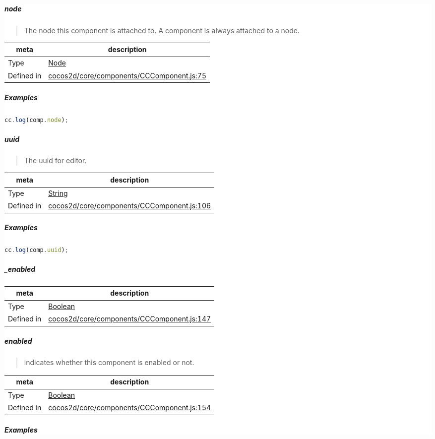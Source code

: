 

##### node

> The node this component is attached to. A component is always attached to a node.

| meta | description |
|------|-------------|
| Type | <a href="../classes/Node.html" class="crosslink">Node</a> |
| Defined in | [cocos2d/core/components/CCComponent.js:75](https://github.com/cocos-creator/engine/blob/94144e364133d0ac0b7b75fc548bfd85ef398b59/cocos2d/core/components/CCComponent.js#L75) |

##### Examples

```js
cc.log(comp.node);
```


##### uuid

> The uuid for editor.

| meta | description |
|------|-------------|
| Type | <a href="https://developer.mozilla.org/en/JavaScript/Reference/Global_Objects/String" class="crosslink external" target="_blank">String</a> |
| Defined in | [cocos2d/core/components/CCComponent.js:106](https://github.com/cocos-creator/engine/blob/94144e364133d0ac0b7b75fc548bfd85ef398b59/cocos2d/core/components/CCComponent.js#L106) |

##### Examples

```js
cc.log(comp.uuid);
```


##### _enabled

> 

| meta | description |
|------|-------------|
| Type | <a href="https://developer.mozilla.org/en/JavaScript/Reference/Global_Objects/Boolean" class="crosslink external" target="_blank">Boolean</a> |
| Defined in | [cocos2d/core/components/CCComponent.js:147](https://github.com/cocos-creator/engine/blob/94144e364133d0ac0b7b75fc548bfd85ef398b59/cocos2d/core/components/CCComponent.js#L147) |



##### enabled

> indicates whether this component is enabled or not.

| meta | description |
|------|-------------|
| Type | <a href="https://developer.mozilla.org/en/JavaScript/Reference/Global_Objects/Boolean" class="crosslink external" target="_blank">Boolean</a> |
| Defined in | [cocos2d/core/components/CCComponent.js:154](https://github.com/cocos-creator/engine/blob/94144e364133d0ac0b7b75fc548bfd85ef398b59/cocos2d/core/components/CCComponent.js#L154) |

##### Examples

